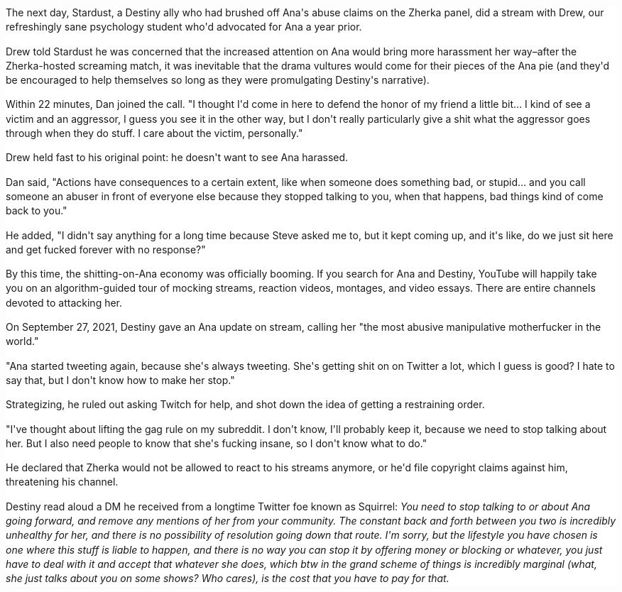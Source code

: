 The next day, Stardust, a Destiny ally who had brushed off Ana's abuse
claims on the Zherka panel, did a stream with Drew, our refreshingly
sane psychology student who'd advocated for Ana a year prior.

Drew told Stardust he was concerned that the increased attention on Ana
would bring more harassment her way–after the Zherka-hosted screaming
match, it was inevitable that the drama vultures would come for their
pieces of the Ana pie (and they'd be encouraged to help themselves so
long as they were promulgating Destiny's narrative).

Within 22 minutes, Dan joined the call. "I thought I'd come in here to
defend the honor of my friend a little bit… I kind of see a victim and
an aggressor, I guess you see it in the other way, but I don't really
particularly give a shit what the aggressor goes through when they do
stuff. I care about the victim, personally."

Drew held fast to his original point: he doesn't want to see Ana
harassed.

Dan said, "Actions have consequences to a certain extent, like when
someone does something bad, or stupid… and you call someone an abuser in
front of everyone else because they stopped talking to you, when that
happens, bad things kind of come back to you."

He added, "I didn't say anything for a long time because Steve asked me
to, but it kept coming up, and it's like, do we just sit here and get
fucked forever with no response?"

By this time, the shitting-on-Ana economy was officially booming. If you
search for Ana and Destiny, YouTube will happily take you on an
algorithm-guided tour of mocking streams, reaction videos, montages, and
video essays. There are entire channels devoted to attacking her.

On September 27, 2021, Destiny gave an Ana update on stream, calling her
"the most abusive manipulative motherfucker in the world." 

"Ana started tweeting again, because she's always tweeting. She's
getting shit on on Twitter a lot, which I guess is good? I hate to say
that, but I don't know how to make her stop."

Strategizing, he ruled out asking Twitch for help, and shot down the
idea of getting a restraining order. 

"I've thought about lifting the gag rule on my subreddit. I don't know,
I'll probably keep it, because we need to stop talking about her. But I
also need people to know that she's fucking insane, so I don't know what
to do."

He declared that Zherka would not be allowed to react to his streams
anymore, or he'd file copyright claims against him, threatening his
channel.

Destiny read aloud a DM he received from a longtime Twitter foe known as
Squirrel: *You need to stop talking to or about Ana going forward, and
remove any mentions of her from your community. The constant back and
forth between you two is incredibly unhealthy for her, and there is no
possibility of resolution going down that route. I'm sorry, but the
lifestyle you have chosen is one where this stuff is liable to happen,
and there is no way you can stop it by offering money or blocking or
whatever, you just have to deal with it and accept that whatever she
does, which btw in the grand scheme of things is incredibly marginal
(what, she just talks about you on some shows? Who cares), is the cost
that you have to pay for that.*
